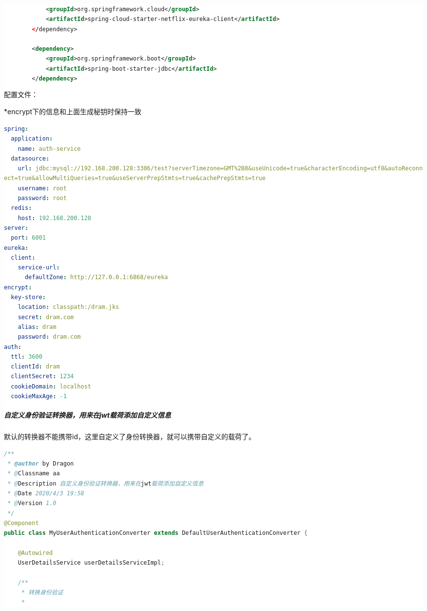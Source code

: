 ```xml
            <groupId>org.springframework.cloud</groupId>
            <artifactId>spring-cloud-starter-netflix-eureka-client</artifactId>
        </dependency>

        <dependency>
            <groupId>org.springframework.boot</groupId>
            <artifactId>spring-boot-starter-jdbc</artifactId>
        </dependency>
```

配置文件：

 *encrypt下的信息和上面生成秘钥时保持一致

```yml
spring:
  application:
    name: auth-service
  datasource:
    url: jdbc:mysql://192.168.200.128:3306/test?serverTimezone=GMT%2B8&useUnicode=true&characterEncoding=utf8&autoReconnect=true&allowMultiQueries=true&useServerPrepStmts=true&cachePrepStmts=true
    username: root
    password: root
  redis:
    host: 192.168.200.128
server:
  port: 6001
eureka:
  client:
    service-url:
      defaultZone: http://127.0.0.1:6868/eureka
encrypt:
  key-store:
    location: classpath:/dram.jks 
    secret: dram.com
    alias: dram
    password: dram.com
auth:
  ttl: 3600
  clientId: dram
  clientSecret: 1234
  cookieDomain: localhost
  cookieMaxAge: -1
```
##### 自定义身份验证转换器，用来在jwt载荷添加自定义信息

默认的转换器不能携带id，这里自定义了身份转换器，就可以携带自定义的载荷了。

```java
/**
 * @author by Dragon
 * @Classname aa
 * @Description 自定义身份验证转换器，用来在jwt载荷添加自定义信息
 * @Date 2020/4/3 19:58
 * @Version 1.0
 */
@Component
public class MyUserAuthenticationConverter extends DefaultUserAuthenticationConverter {

    @Autowired
    UserDetailsService userDetailsServiceImpl;

    /**
     * 转换身份验证
     *
```